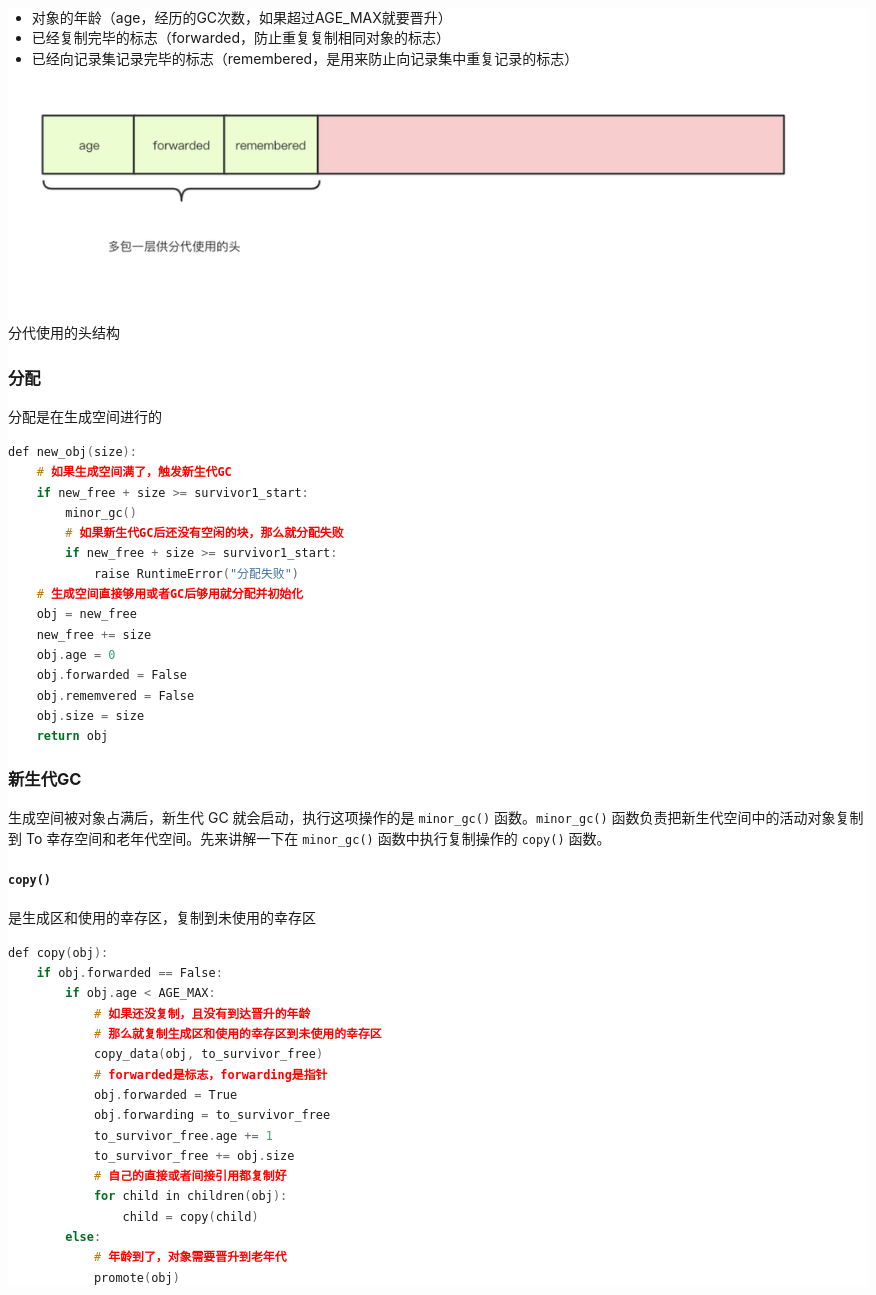 - 对象的年龄（age，经历的GC次数，如果超过AGE_MAX就要晋升）
- 已经复制完毕的标志（forwarded，防止重复复制相同对象的标志）
- 已经向记录集记录完毕的标志（remembered，是用来防止向记录集中重复记录的标志）

![2021-05-15-22-35-31-800033.png](./img/1621091167826-a7e20ffa-539c-428f-8a8c-d51e3fb3f1bd.png)<br />分代使用的头结构
<a name="jGmsB"></a>
### 分配
分配是在生成空间进行的
```c
def new_obj(size):
    # 如果生成空间满了，触发新生代GC
    if new_free + size >= survivor1_start:
        minor_gc()
        # 如果新生代GC后还没有空闲的块，那么就分配失败
        if new_free + size >= survivor1_start:
            raise RuntimeError("分配失败")
    # 生成空间直接够用或者GC后够用就分配并初始化
    obj = new_free
    new_free += size
    obj.age = 0
    obj.forwarded = False
    obj.rememvered = False
    obj.size = size
    return obj
```
<a name="stLmD"></a>
### 新生代GC
生成空间被对象占满后，新生代 GC 就会启动，执行这项操作的是 `minor_gc()` 函数。`minor_gc()` 函数负责把新生代空间中的活动对象复制到 To 幸存空间和老年代空间。先来讲解一下在 `minor_gc()` 函数中执行复制操作的 `copy()` 函数。
<a name="alhQm"></a>
#### `copy()`
是生成区和使用的幸存区，复制到未使用的幸存区
```c
def copy(obj):
    if obj.forwarded == False:
        if obj.age < AGE_MAX:
            # 如果还没复制，且没有到达晋升的年龄
            # 那么就复制生成区和使用的幸存区到未使用的幸存区
            copy_data(obj, to_survivor_free)
            # forwarded是标志，forwarding是指针
            obj.forwarded = True
            obj.forwarding = to_survivor_free
            to_survivor_free.age += 1
            to_survivor_free += obj.size
            # 自己的直接或者间接引用都复制好
            for child in children(obj):
                child = copy(child)
        else:
            # 年龄到了，对象需要晋升到老年代
            promote(obj)
```
